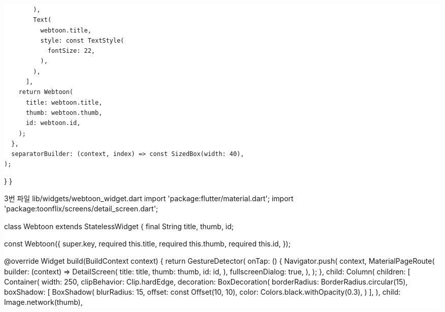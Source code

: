             ),
            Text(
              webtoon.title,
              style: const TextStyle(
                fontSize: 22,
              ),
            ),
          ],
        return Webtoon(
          title: webtoon.title,
          thumb: webtoon.thumb,
          id: webtoon.id,
        );
      },
      separatorBuilder: (context, index) => const SizedBox(width: 40),
    );
  }
}


3번 파일 lib/widgets/webtoon_widget.dart
import 'package:flutter/material.dart';
import 'package:toonflix/screens/detail_screen.dart';

class Webtoon extends StatelessWidget {
  final String title, thumb, id;

  const Webtoon({
    super.key,
    required this.title,
    required this.thumb,
    required this.id,
  });

  @override
  Widget build(BuildContext context) {
    return GestureDetector(
      onTap: () {
        Navigator.push(
          context,
          MaterialPageRoute(
            builder: (context) => DetailScreen(
              title: title,
              thumb: thumb,
              id: id,
            ),
            fullscreenDialog: true,
          ),
        );
      },
      child: Column(
        children: [
          Container(
            width: 250,
            clipBehavior: Clip.hardEdge,
            decoration: BoxDecoration(
              borderRadius: BorderRadius.circular(15),
              boxShadow: [
                BoxShadow(
                  blurRadius: 15,
                  offset: const Offset(10, 10),
                  color: Colors.black.withOpacity(0.3),
                )
              ],
            ),
            child: Image.network(thumb),